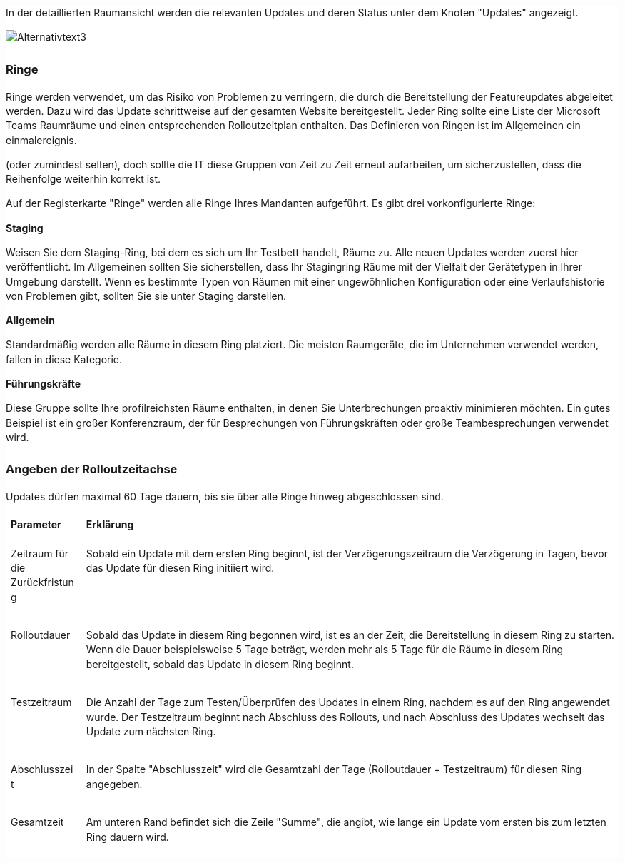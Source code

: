 In der detaillierten Raumansicht werden die relevanten Updates und deren Status unter dem Knoten "Updates" angezeigt.  


![Alternativtext3](../media/update-management-003.jpg) 

### <a name="rings"></a>Ringe  

Ringe werden verwendet, um das Risiko von Problemen zu verringern, die durch die Bereitstellung der Featureupdates abgeleitet werden. Dazu wird das Update schrittweise auf der gesamten Website bereitgestellt. Jeder Ring sollte eine Liste der Microsoft Teams Raumräume und einen entsprechenden Rolloutzeitplan enthalten. Das Definieren von Ringen ist im Allgemeinen ein einmalereignis. 

(oder zumindest selten), doch sollte die IT diese Gruppen von Zeit zu Zeit erneut aufarbeiten, um sicherzustellen, dass die Reihenfolge weiterhin korrekt ist.  

Auf der Registerkarte "Ringe" werden alle Ringe Ihres Mandanten aufgeführt. Es gibt drei vorkonfigurierte Ringe:  

**Staging**  

Weisen Sie dem Staging-Ring, bei dem es sich um Ihr Testbett handelt, Räume zu. Alle neuen Updates werden zuerst hier veröffentlicht. Im Allgemeinen sollten Sie sicherstellen, dass Ihr Stagingring Räume mit der Vielfalt der Gerätetypen in Ihrer Umgebung darstellt. Wenn es bestimmte Typen von Räumen mit einer ungewöhnlichen Konfiguration oder eine Verlaufshistorie von Problemen gibt, sollten Sie sie unter Staging darstellen.

**Allgemein**  

Standardmäßig werden alle Räume in diesem Ring platziert. Die meisten Raumgeräte, die im Unternehmen verwendet werden, fallen in diese Kategorie. 

**Führungskräfte**  

Diese Gruppe sollte Ihre profilreichsten Räume enthalten, in denen Sie Unterbrechungen proaktiv minimieren möchten. Ein gutes Beispiel ist ein großer Konferenzraum, der für Besprechungen von Führungskräften oder große Teambesprechungen verwendet wird. 

### <a name="specifying-rollout-timeline"></a>Angeben der Rolloutzeitachse 

Updates dürfen maximal 60 Tage dauern, bis sie über alle Ringe hinweg abgeschlossen sind.  

|**Parameter** |**Erklärung** |
| :- | :- |
|<p> </p><p>Zeitraum für die Zurückfristung </p>|<p>Sobald ein Update mit dem ersten Ring beginnt, ist der Verzögerungszeitraum die Verzögerung in Tagen, bevor das Update für diesen Ring initiiert wird.  </p><p> </p>|
|<p> </p><p>Rolloutdauer  </p><p> </p>|<p>Sobald das Update in diesem Ring begonnen wird, ist es an der Zeit, die Bereitstellung in diesem Ring zu starten. Wenn die Dauer beispielsweise 5 Tage beträgt, werden mehr als 5 Tage für die Räume in diesem Ring bereitgestellt, sobald das Update in diesem Ring beginnt. </p><p> </p>|
|<p> </p><p>Testzeitraum </p>|<p><p>Die Anzahl der Tage zum Testen/Überprüfen des Updates in einem Ring, nachdem es auf den Ring angewendet wurde. Der Testzeitraum beginnt nach Abschluss des Rollouts, und nach Abschluss des Updates wechselt das Update zum nächsten Ring. </p><p> </p>|
|<p> </p><p>Abschlusszeit </p>|<p> </p><p>In der Spalte "Abschlusszeit" wird die Gesamtzahl der Tage (Rolloutdauer + Testzeitraum) für diesen Ring angegeben.  </p><p> </p>|
|<p> </p><p>Gesamtzeit </p>|<p> </p><p>Am unteren Rand befindet sich die Zeile "Summe", die angibt, wie lange ein Update vom ersten bis zum letzten Ring dauern wird. </p><p> </p><p> </p>|
